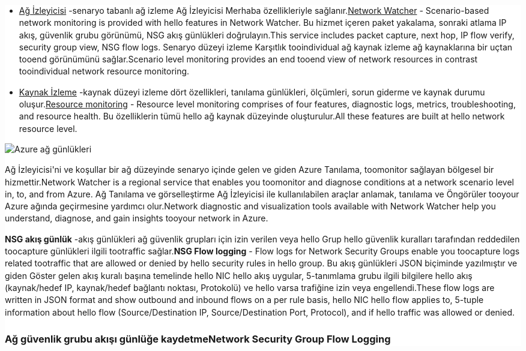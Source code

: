 -   <span data-ttu-id="802cb-370">[Ağ İzleyicisi](https://docs.microsoft.com/azure/network-watcher/network-watcher-monitoring-overview#network-watcher) -senaryo tabanlı ağ izleme Ağ İzleyicisi Merhaba özellikleriyle sağlanır.</span><span class="sxs-lookup"><span data-stu-id="802cb-370">[Network Watcher](https://docs.microsoft.com/azure/network-watcher/network-watcher-monitoring-overview#network-watcher) - Scenario-based network monitoring is provided with hello features in Network Watcher.</span></span> <span data-ttu-id="802cb-371">Bu hizmet içeren paket yakalama, sonraki atlama IP akış, güvenlik grubu görünümü, NSG akış günlükleri doğrulayın.</span><span class="sxs-lookup"><span data-stu-id="802cb-371">This service includes packet capture, next hop, IP flow verify, security group view, NSG flow logs.</span></span> <span data-ttu-id="802cb-372">Senaryo düzeyi izleme Karşıtlık tooindividual ağ kaynak izleme ağ kaynaklarına bir uçtan tooend görünümünü sağlar.</span><span class="sxs-lookup"><span data-stu-id="802cb-372">Scenario level monitoring provides an end tooend view of network resources in contrast tooindividual network resource monitoring.</span></span>

-   <span data-ttu-id="802cb-373">[Kaynak İzleme](https://docs.microsoft.com/azure/network-watcher/network-watcher-monitoring-overview#network-resource-level-monitoring) -kaynak düzeyi izleme dört özellikleri, tanılama günlükleri, ölçümleri, sorun giderme ve kaynak durumu oluşur.</span><span class="sxs-lookup"><span data-stu-id="802cb-373">[Resource monitoring](https://docs.microsoft.com/azure/network-watcher/network-watcher-monitoring-overview#network-resource-level-monitoring) - Resource level monitoring comprises of four features, diagnostic logs, metrics, troubleshooting, and resource health.</span></span> <span data-ttu-id="802cb-374">Bu özelliklerin tümü hello ağ kaynak düzeyinde oluşturulur.</span><span class="sxs-lookup"><span data-stu-id="802cb-374">All these features are built at hello network resource level.</span></span>

![Azure ağ günlükleri](./media/azure-log-audit/azure-log-audit-fig4.png)

<span data-ttu-id="802cb-376">Ağ İzleyicisi'ni ve koşullar bir ağ düzeyinde senaryo içinde gelen ve giden Azure Tanılama, toomonitor sağlayan bölgesel bir hizmettir.</span><span class="sxs-lookup"><span data-stu-id="802cb-376">Network Watcher is a regional service that enables you toomonitor and diagnose conditions at a network scenario level in, to, and from Azure.</span></span> <span data-ttu-id="802cb-377">Ağ Tanılama ve görselleştirme Ağ İzleyicisi ile kullanılabilen araçlar anlamak, tanılama ve Öngörüler tooyour Azure ağında geçirmesine yardımcı olur.</span><span class="sxs-lookup"><span data-stu-id="802cb-377">Network diagnostic and visualization tools available with Network Watcher help you understand, diagnose, and gain insights tooyour network in Azure.</span></span>

<span data-ttu-id="802cb-378">**NSG akış günlük** -akış günlükleri ağ güvenlik grupları için izin verilen veya hello Grup hello güvenlik kuralları tarafından reddedilen toocapture günlükleri ilgili tootraffic sağlar.</span><span class="sxs-lookup"><span data-stu-id="802cb-378">**NSG Flow logging** - Flow logs for Network Security Groups enable you toocapture logs related tootraffic that are allowed or denied by hello security rules in hello group.</span></span> <span data-ttu-id="802cb-379">Bu akış günlükleri JSON biçiminde yazılmıştır ve giden Göster gelen akış kuralı başına temelinde hello NIC hello akış uygular, 5-tanımlama grubu ilgili bilgilere hello akış (kaynak/hedef IP, kaynak/hedef bağlantı noktası, Protokolü) ve hello varsa trafiğine izin veya engellendi.</span><span class="sxs-lookup"><span data-stu-id="802cb-379">These flow logs are written in JSON format and show outbound and inbound flows on a per rule basis, hello NIC hello flow applies to, 5-tuple information about hello flow (Source/Destination IP, Source/Destination Port, Protocol), and if hello traffic was allowed or denied.</span></span>

### <a name="network-security-group-flow-logging"></a><span data-ttu-id="802cb-380">Ağ güvenlik grubu akışı günlüğe kaydetme</span><span class="sxs-lookup"><span data-stu-id="802cb-380">Network Security Group Flow Logging</span></span>
